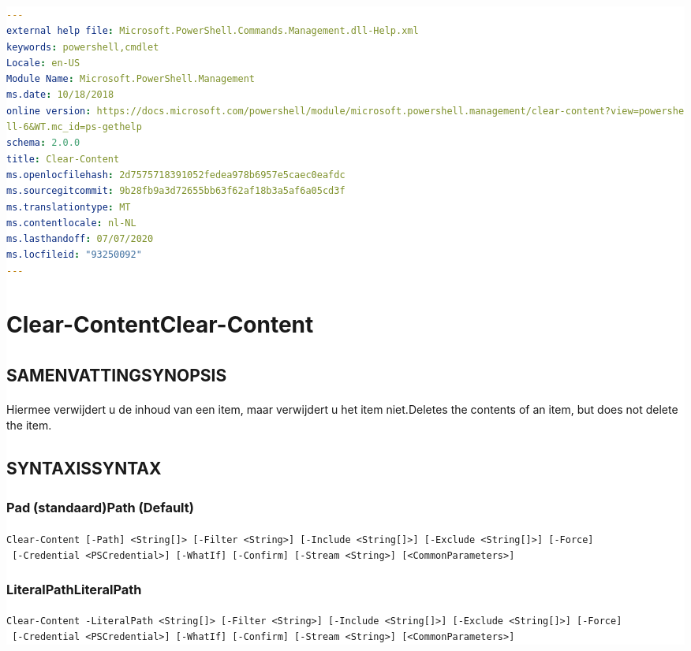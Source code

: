 ```yaml
---
external help file: Microsoft.PowerShell.Commands.Management.dll-Help.xml
keywords: powershell,cmdlet
Locale: en-US
Module Name: Microsoft.PowerShell.Management
ms.date: 10/18/2018
online version: https://docs.microsoft.com/powershell/module/microsoft.powershell.management/clear-content?view=powershell-6&WT.mc_id=ps-gethelp
schema: 2.0.0
title: Clear-Content
ms.openlocfilehash: 2d7575718391052fedea978b6957e5caec0eafdc
ms.sourcegitcommit: 9b28fb9a3d72655bb63f62af18b3a5af6a05cd3f
ms.translationtype: MT
ms.contentlocale: nl-NL
ms.lasthandoff: 07/07/2020
ms.locfileid: "93250092"
---
```

# <span data-ttu-id="57dae-103">Clear-Content</span><span class="sxs-lookup"><span data-stu-id="57dae-103">Clear-Content</span></span>

## <span data-ttu-id="57dae-104">SAMENVATTING</span><span class="sxs-lookup"><span data-stu-id="57dae-104">SYNOPSIS</span></span>
<span data-ttu-id="57dae-105">Hiermee verwijdert u de inhoud van een item, maar verwijdert u het item niet.</span><span class="sxs-lookup"><span data-stu-id="57dae-105">Deletes the contents of an item, but does not delete the item.</span></span>

## <span data-ttu-id="57dae-106">SYNTAXIS</span><span class="sxs-lookup"><span data-stu-id="57dae-106">SYNTAX</span></span>

### <span data-ttu-id="57dae-107">Pad (standaard)</span><span class="sxs-lookup"><span data-stu-id="57dae-107">Path (Default)</span></span>

```
Clear-Content [-Path] <String[]> [-Filter <String>] [-Include <String[]>] [-Exclude <String[]>] [-Force]
 [-Credential <PSCredential>] [-WhatIf] [-Confirm] [-Stream <String>] [<CommonParameters>]
```

### <span data-ttu-id="57dae-108">LiteralPath</span><span class="sxs-lookup"><span data-stu-id="57dae-108">LiteralPath</span></span>

```
Clear-Content -LiteralPath <String[]> [-Filter <String>] [-Include <String[]>] [-Exclude <String[]>] [-Force]
 [-Credential <PSCredential>] [-WhatIf] [-Confirm] [-Stream <String>] [<CommonParameters>]
```
